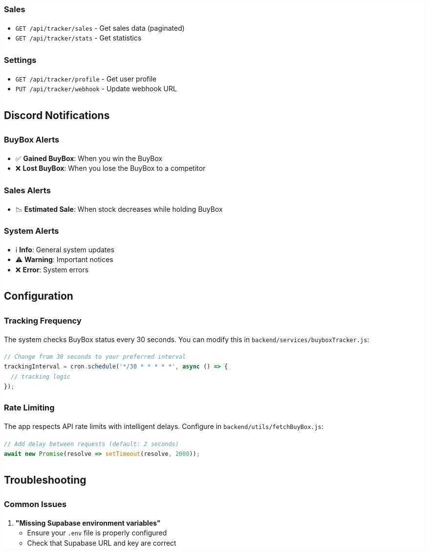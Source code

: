 ### Sales
- `GET /api/tracker/sales` - Get sales data (paginated)
- `GET /api/tracker/stats` - Get statistics

### Settings
- `GET /api/tracker/profile` - Get user profile
- `PUT /api/tracker/webhook` - Update webhook URL

## Discord Notifications

### BuyBox Alerts
- ✅ **Gained BuyBox**: When you win the BuyBox
- ❌ **Lost BuyBox**: When you lose the BuyBox to a competitor

### Sales Alerts
- 📉 **Estimated Sale**: When stock decreases while holding BuyBox

### System Alerts
- ℹ️ **Info**: General system updates
- ⚠️ **Warning**: Important notices
- ❌ **Error**: System errors

## Configuration

### Tracking Frequency
The system checks BuyBox status every 30 seconds. You can modify this in `backend/services/buyboxTracker.js`:

```javascript
// Change from 30 seconds to your preferred interval
trackingInterval = cron.schedule('*/30 * * * * *', async () => {
  // tracking logic
});
```

### Rate Limiting
The app respects API rate limits with intelligent delays. Configure in `backend/utils/fetchBuyBox.js`:

```javascript
// Add delay between requests (default: 2 seconds)
await new Promise(resolve => setTimeout(resolve, 2000));
```

## Troubleshooting

### Common Issues

1. **"Missing Supabase environment variables"**
   - Ensure your `.env` file is properly configured
   - Check that Supabase URL and key are correct
